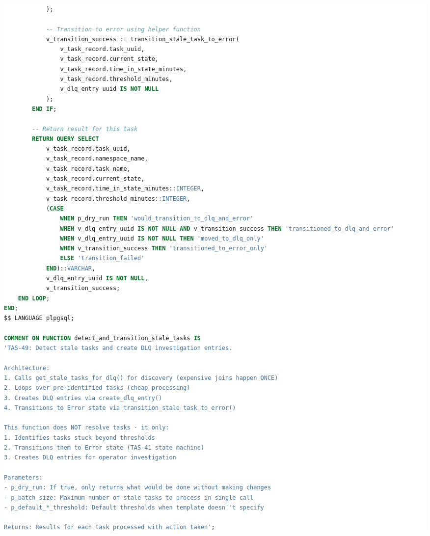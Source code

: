 ```sql
            );

            -- Transition to error using helper function
            v_transition_success := transition_stale_task_to_error(
                v_task_record.task_uuid,
                v_task_record.current_state,
                v_task_record.time_in_state_minutes,
                v_task_record.threshold_minutes,
                v_dlq_entry_uuid IS NOT NULL
            );
        END IF;

        -- Return result for this task
        RETURN QUERY SELECT
            v_task_record.task_uuid,
            v_task_record.namespace_name,
            v_task_record.task_name,
            v_task_record.current_state,
            v_task_record.time_in_state_minutes::INTEGER,
            v_task_record.threshold_minutes::INTEGER,
            (CASE
                WHEN p_dry_run THEN 'would_transition_to_dlq_and_error'
                WHEN v_dlq_entry_uuid IS NOT NULL AND v_transition_success THEN 'transitioned_to_dlq_and_error'
                WHEN v_dlq_entry_uuid IS NOT NULL THEN 'moved_to_dlq_only'
                WHEN v_transition_success THEN 'transitioned_to_error_only'
                ELSE 'transition_failed'
            END)::VARCHAR,
            v_dlq_entry_uuid IS NOT NULL,
            v_transition_success;
    END LOOP;
END;
$$ LANGUAGE plpgsql;

COMMENT ON FUNCTION detect_and_transition_stale_tasks IS
'TAS-49: Detect stale tasks and create DLQ investigation entries.

Architecture:
1. Calls get_stale_tasks_for_dlq() for discovery (expensive joins happen ONCE)
2. Loops over pre-identified tasks (cheap processing)
3. Creates DLQ entries via create_dlq_entry()
4. Transitions to Error state via transition_stale_task_to_error()

This function does NOT resolve tasks - it only:
1. Identifies tasks stuck beyond thresholds
2. Transitions them to Error state (TAS-41 state machine)
3. Creates DLQ entries for operator investigation

Parameters:
- p_dry_run: If true, only returns what would be done without making changes
- p_batch_size: Maximum number of stale tasks to process in single call
- p_default_*_threshold: Default thresholds when template doesn''t specify

Returns: Results for each task processed with action taken';
```
